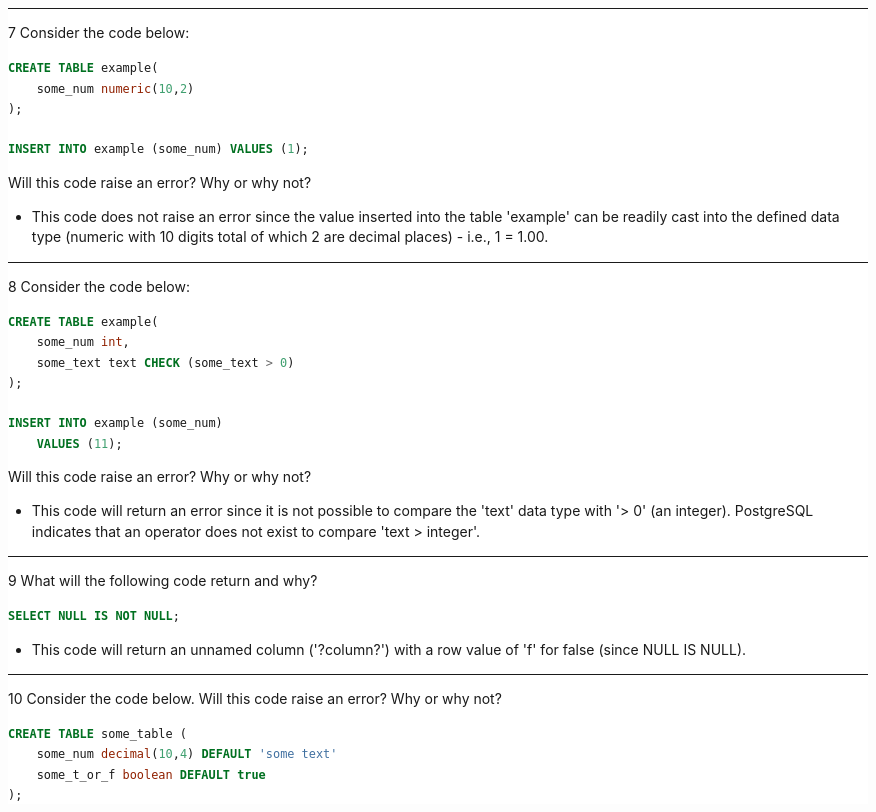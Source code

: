 
---

7
Consider the code below:
```sql
CREATE TABLE example(
	some_num numeric(10,2)
);

INSERT INTO example (some_num) VALUES (1);
```
Will this code raise an error? Why or why not?

- This code does not raise an error since the value inserted into the table 'example' can be readily cast into the defined data type (numeric with 10 digits total of which 2 are decimal places) - i.e., 1 = 1.00.

---

8
Consider the code below:
```sql
CREATE TABLE example(
	some_num int,
	some_text text CHECK (some_text > 0)
);

INSERT INTO example (some_num)
	VALUES (11);
```
Will this code raise an error? Why or why not?

- This code will return an error since it is not possible to compare the 'text' data type with '> 0' (an integer).  PostgreSQL indicates that an operator does not exist to compare 'text > integer'.

---

9
What will the following code return and why?
```sql
SELECT NULL IS NOT NULL;
```

- This code will return an unnamed column ('?column?') with a row value of 'f' for false (since NULL IS NULL).

---

10
Consider the code below. Will this code raise an error? Why or why not?
```sql
CREATE TABLE some_table (
	some_num decimal(10,4) DEFAULT 'some text'
	some_t_or_f boolean DEFAULT true
);
```
